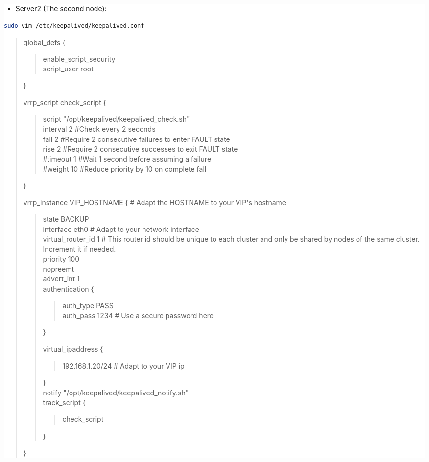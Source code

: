 - Server2 (The second node):

```bash
sudo vim /etc/keepalived/keepalived.conf
```

> global_defs {  
> > enable_script_security  
> > script_user root  
>
> }
>
> vrrp_script check_script {  
> > script "/opt/keepalived/keepalived_check.sh"  
> > interval 2 #Check every 2 seconds  
> > fall 2 #Require 2 consecutive failures to enter FAULT state  
> > rise 2 #Require 2 consecutive successes to exit FAULT state  
> > #timeout 1 #Wait 1 second before assuming a failure  
> > #weight 10 #Reduce priority by 10 on complete fall  
>
> }  
>
> vrrp_instance VIP_HOSTNAME { # Adapt the HOSTNAME to your VIP's hostname  
> > state BACKUP  
> > interface eth0 # Adapt to your network interface  
> > virtual_router_id 1 # This router id should be unique to each cluster and only be shared by nodes of the same cluster. Increment it if needed.  
> > priority 100  
> > nopreemt  
> > advert_int 1  
> > authentication {  
> > > auth_type PASS  
> > > auth_pass 1234 # Use a secure password here  
> >
> > }  
> >
> > virtual_ipaddress {  
> > > 192.168.1.20/24 # Adapt to your VIP ip  
> >
> > }  
> > notify "/opt/keepalived/keepalived_notify.sh"  
> > track_script {  
> > > check_script  
> >
> > }  
>
> }
